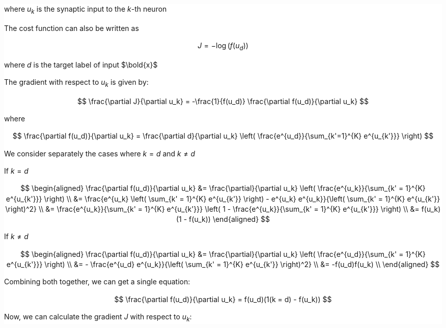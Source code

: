 where $u_k$ is the synaptic input to the $k$-th neuron

The cost function can also be written as

$$
J = - \log (f(u_d))
$$

where $d$ is the target label of input $\bold{x}$

The gradient with respect to $u_k$ is given by:

$$
\frac{\partial J}{\partial u_k} = -\frac{1}{f(u_d)} \frac{\partial f(u_d)}{\partial u_k}
$$

where

$$
\frac{\partial f(u_d)}{\partial u_k} = \frac{\partial d}{\partial u_k} \left( \frac{e^{u_d}}{\sum_{k'=1}^{K} e^{u_{k'}}} \right)
$$

We consider separately the cases where $k = d$ and $k \neq d$

If $k = d$

$$
\begin{aligned}
\frac{\partial f(u_d)}{\partial u_k} &= \frac{\partial}{\partial u_k} \left( \frac{e^{u_k}}{\sum_{k' = 1}^{K} e^{u_{k'}}} \right) \\
&= \frac{e^{u_k} \left( \sum_{k' = 1}^{K} e^{u_{k'}} \right) - e^{u_k} e^{u_k}}{\left( \sum_{k' = 1}^{K} e^{u_{k'}} \right)^2} \\
&= \frac{e^{u_k}}{\sum_{k' = 1}^{K} e^{u_{k'}}} \left( 1 - \frac{e^{u_k}}{\sum_{k' = 1}^{K} e^{u_{k'}}} \right) \\
&= f(u_k) (1 - f(u_k))
\end{aligned}
$$

If $k \neq d$

$$
\begin{aligned}
\frac{\partial f(u_d)}{\partial u_k} &= \frac{\partial}{\partial u_k} \left( \frac{e^{u_d}}{\sum_{k' = 1}^{K} e^{u_{k'}}} \right) \\
&= - \frac{e^{u_d} e^{u_k}}{\left( \sum_{k' = 1}^{K} e^{u_{k'}} \right)^2} \\
&= -f(u_d)f(u_k) \\
\end{aligned}
$$

Combining both together, we can get a single equation:

$$
\frac{\partial f(u_d)}{\partial u_k} = f(u_d)(1(k = d) - f(u_k))
$$

Now, we can calculate the gradient $J$ with respect to $u_k$:
